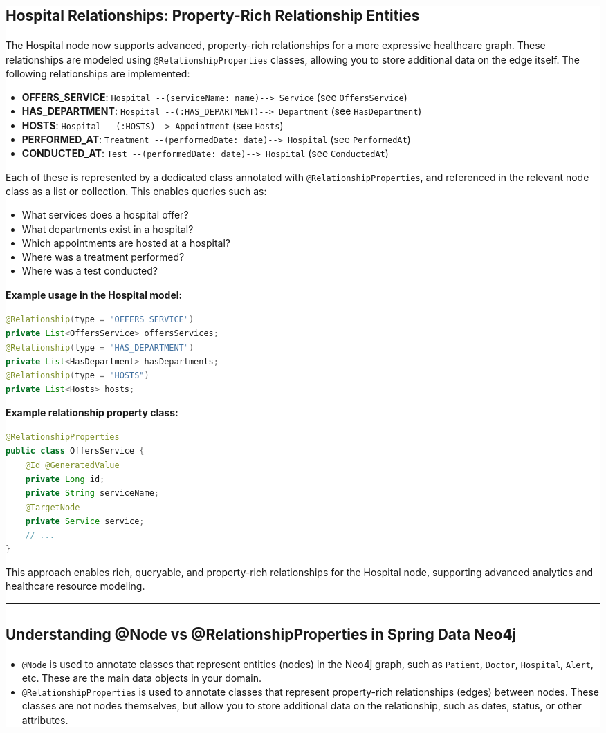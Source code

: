 
## Hospital Relationships: Property-Rich Relationship Entities

The Hospital node now supports advanced, property-rich relationships for a more expressive healthcare graph. These relationships are modeled using `@RelationshipProperties` classes, allowing you to store additional data on the edge itself. The following relationships are implemented:

- **OFFERS_SERVICE**: `Hospital --(serviceName: name)--> Service` (see `OffersService`)
- **HAS_DEPARTMENT**: `Hospital --(:HAS_DEPARTMENT)--> Department` (see `HasDepartment`)
- **HOSTS**: `Hospital --(:HOSTS)--> Appointment` (see `Hosts`)
- **PERFORMED_AT**: `Treatment --(performedDate: date)--> Hospital` (see `PerformedAt`)
- **CONDUCTED_AT**: `Test --(performedDate: date)--> Hospital` (see `ConductedAt`)

Each of these is represented by a dedicated class annotated with `@RelationshipProperties`, and referenced in the relevant node class as a list or collection. This enables queries such as:
- What services does a hospital offer?
- What departments exist in a hospital?
- Which appointments are hosted at a hospital?
- Where was a treatment performed?
- Where was a test conducted?

**Example usage in the Hospital model:**
```java
@Relationship(type = "OFFERS_SERVICE")
private List<OffersService> offersServices;
@Relationship(type = "HAS_DEPARTMENT")
private List<HasDepartment> hasDepartments;
@Relationship(type = "HOSTS")
private List<Hosts> hosts;
```

**Example relationship property class:**
```java
@RelationshipProperties
public class OffersService {
    @Id @GeneratedValue
    private Long id;
    private String serviceName;
    @TargetNode
    private Service service;
    // ...
}
```

This approach enables rich, queryable, and property-rich relationships for the Hospital node, supporting advanced analytics and healthcare resource modeling.

---

## Understanding @Node vs @RelationshipProperties in Spring Data Neo4j

- `@Node` is used to annotate classes that represent entities (nodes) in the Neo4j graph, such as `Patient`, `Doctor`, `Hospital`, `Alert`, etc. These are the main data objects in your domain.
- `@RelationshipProperties` is used to annotate classes that represent property-rich relationships (edges) between nodes. These classes are not nodes themselves, but allow you to store additional data on the relationship, such as dates, status, or other attributes.
